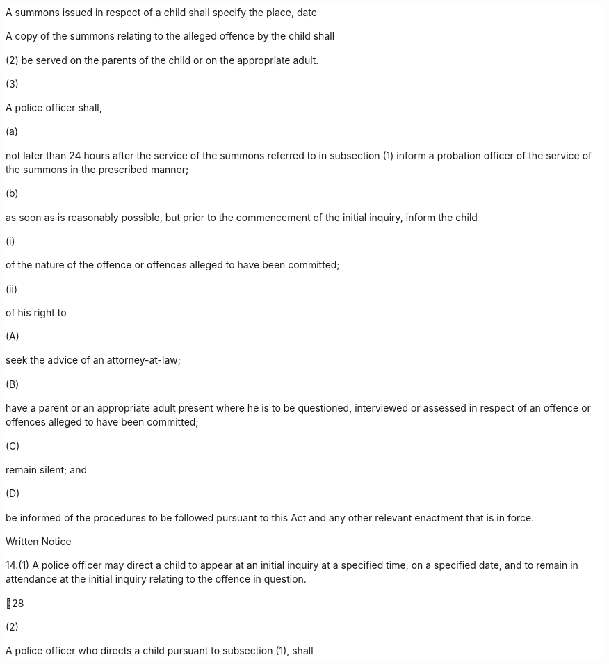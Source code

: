 A summons issued in respect of a child shall specify the place, date

A copy of the summons relating to the alleged offence by the child shall

(2)
be served on the parents of the child or on the appropriate adult.

(3)

A police officer shall,

(a)

not later than 24 hours after the service of the summons referred to in
subsection (1) inform a probation officer of the service of the summons
in the prescribed manner;

(b)

as soon as is reasonably possible, but prior to the commencement of
the initial inquiry, inform the child

(i)

of  the  nature  of  the  offence  or  offences  alleged  to  have  been
committed;

(ii)

of his right to

(A)

seek the advice of an attorney-at-law;

(B)

have a parent or an appropriate adult present where he is to
be  questioned,  interviewed  or  assessed  in  respect  of  an
offence or offences alleged to have been committed;

(C)

remain silent; and

(D)

be informed of the procedures to be followed pursuant to this
Act and any other relevant enactment that is in force.

Written Notice

14.(1)
A police officer may direct a child to appear at an initial inquiry at a
specified  time,  on  a  specified  date,  and  to  remain  in  attendance  at  the  initial
inquiry relating to the offence in question.

28

(2)

A police officer who directs a child pursuant to subsection (1), shall
